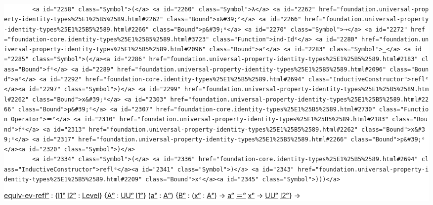             <a id="2258" class="Symbol">(</a> <a id="2260" class="Symbol">λ</a> <a id="2262" href="foundation.universal-property-identity-types%25E1%25B5%2589.html#2262" class="Bound">x&#39;ᵉ</a> <a id="2266" href="foundation.universal-property-identity-types%25E1%25B5%2589.html#2266" class="Bound">p&#39;ᵉ</a> <a id="2270" class="Symbol">→</a> <a id="2272" href="foundation-core.identity-types%25E1%25B5%2589.html#3723" class="Function">ind-Idᵉ</a> <a id="2280" href="foundation.universal-property-identity-types%25E1%25B5%2589.html#2096" class="Bound">aᵉ</a> <a id="2283" class="Symbol">_</a> <a id="2285" class="Symbol">(</a><a id="2286" href="foundation.universal-property-identity-types%25E1%25B5%2589.html#2183" class="Bound">fᵉ</a> <a id="2289" href="foundation.universal-property-identity-types%25E1%25B5%2589.html#2096" class="Bound">aᵉ</a> <a id="2292" href="foundation-core.identity-types%25E1%25B5%2589.html#2694" class="InductiveConstructor">reflᵉ</a><a id="2297" class="Symbol">)</a> <a id="2299" href="foundation.universal-property-identity-types%25E1%25B5%2589.html#2262" class="Bound">x&#39;ᵉ</a> <a id="2303" href="foundation.universal-property-identity-types%25E1%25B5%2589.html#2266" class="Bound">p&#39;ᵉ</a> <a id="2307" href="foundation-core.identity-types%25E1%25B5%2589.html#2730" class="Function Operator">＝ᵉ</a> <a id="2310" href="foundation.universal-property-identity-types%25E1%25B5%2589.html#2183" class="Bound">fᵉ</a> <a id="2313" href="foundation.universal-property-identity-types%25E1%25B5%2589.html#2262" class="Bound">x&#39;ᵉ</a> <a id="2317" href="foundation.universal-property-identity-types%25E1%25B5%2589.html#2266" class="Bound">p&#39;ᵉ</a><a id="2320" class="Symbol">)</a>
            <a id="2334" class="Symbol">(</a> <a id="2336" href="foundation-core.identity-types%25E1%25B5%2589.html#2694" class="InductiveConstructor">reflᵉ</a><a id="2341" class="Symbol">)</a> <a id="2343" href="foundation.universal-property-identity-types%25E1%25B5%2589.html#2209" class="Bound">xᵉ</a><a id="2345" class="Symbol">)))</a>

<a id="equiv-ev-reflᵉ"></a><a id="2350" href="foundation.universal-property-identity-types%25E1%25B5%2589.html#2350" class="Function">equiv-ev-reflᵉ</a> <a id="2365" class="Symbol">:</a>
  <a id="2369" class="Symbol">{</a><a id="2370" href="foundation.universal-property-identity-types%25E1%25B5%2589.html#2370" class="Bound">l1ᵉ</a> <a id="2374" href="foundation.universal-property-identity-types%25E1%25B5%2589.html#2374" class="Bound">l2ᵉ</a> <a id="2378" class="Symbol">:</a> <a id="2380" href="Agda.Primitive.html#742" class="Postulate">Level</a><a id="2385" class="Symbol">}</a> <a id="2387" class="Symbol">{</a><a id="2388" href="foundation.universal-property-identity-types%25E1%25B5%2589.html#2388" class="Bound">Aᵉ</a> <a id="2391" class="Symbol">:</a> <a id="2393" href="Agda.Primitive.html#429" class="Primitive">UUᵉ</a> <a id="2397" href="foundation.universal-property-identity-types%25E1%25B5%2589.html#2370" class="Bound">l1ᵉ</a><a id="2400" class="Symbol">}</a> <a id="2402" class="Symbol">(</a><a id="2403" href="foundation.universal-property-identity-types%25E1%25B5%2589.html#2403" class="Bound">aᵉ</a> <a id="2406" class="Symbol">:</a> <a id="2408" href="foundation.universal-property-identity-types%25E1%25B5%2589.html#2388" class="Bound">Aᵉ</a><a id="2410" class="Symbol">)</a> <a id="2412" class="Symbol">{</a><a id="2413" href="foundation.universal-property-identity-types%25E1%25B5%2589.html#2413" class="Bound">Bᵉ</a> <a id="2416" class="Symbol">:</a> <a id="2418" class="Symbol">(</a><a id="2419" href="foundation.universal-property-identity-types%25E1%25B5%2589.html#2419" class="Bound">xᵉ</a> <a id="2422" class="Symbol">:</a> <a id="2424" href="foundation.universal-property-identity-types%25E1%25B5%2589.html#2388" class="Bound">Aᵉ</a><a id="2426" class="Symbol">)</a> <a id="2428" class="Symbol">→</a> <a id="2430" href="foundation.universal-property-identity-types%25E1%25B5%2589.html#2403" class="Bound">aᵉ</a> <a id="2433" href="foundation-core.identity-types%25E1%25B5%2589.html#2730" class="Function Operator">＝ᵉ</a> <a id="2436" href="foundation.universal-property-identity-types%25E1%25B5%2589.html#2419" class="Bound">xᵉ</a> <a id="2439" class="Symbol">→</a> <a id="2441" href="Agda.Primitive.html#429" class="Primitive">UUᵉ</a> <a id="2445" href="foundation.universal-property-identity-types%25E1%25B5%2589.html#2374" class="Bound">l2ᵉ</a><a id="2448" class="Symbol">}</a> <a id="2450" class="Symbol">→</a>